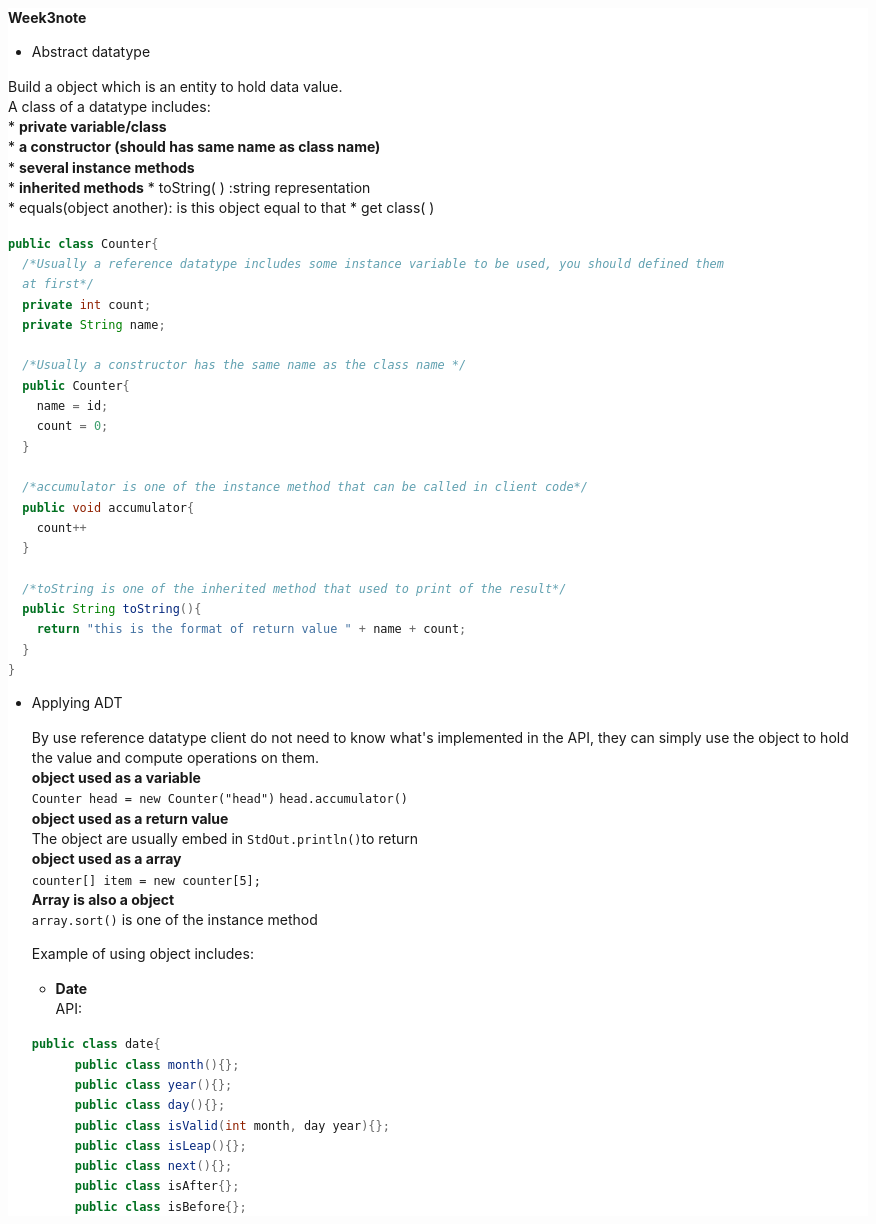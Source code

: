 **Week3note**
  * Abstract datatype    

  Build a object which is an entity to hold data value.   
  A class of a datatype includes:    
    * **private variable/class**      
    * **a constructor (should has same name as class name)**    
    * **several instance methods**      
    * **inherited methods**
      * toString( ) :string representation  
      * equals(object another): is this object equal to that
      * get class( )

  ```Java
  public class Counter{
    /*Usually a reference datatype includes some instance variable to be used, you should defined them
    at first*/
    private int count;
    private String name;

    /*Usually a constructor has the same name as the class name */
    public Counter{
      name = id;
      count = 0;
    }

    /*accumulator is one of the instance method that can be called in client code*/
    public void accumulator{
      count++
    }

    /*toString is one of the inherited method that used to print of the result*/
    public String toString(){
      return "this is the format of return value " + name + count;
    }
  }
```

* Applying ADT

  By use reference datatype client do not need to know what's implemented in the API, they can simply use the object to hold the value and compute operations on them.     
  **object used as a variable**    
    `Counter head = new Counter("head")`
    `head.accumulator()`    
  **object used as a return value**    
  The object are usually embed in `StdOut.println()`to return     
  **object used as a array**    
  `counter[] item = new counter[5];`        
  **Array is also a object**   
  `array.sort()` is one of the instance method      

  Example of using object includes:
    * **Date**      
    API:      
    ```java
    public class date{
          public class month(){};
          public class year(){};
          public class day(){};
          public class isValid(int month, day year){};
          public class isLeap(){};
          public class next(){};
          public class isAfter{};
          public class isBefore{};